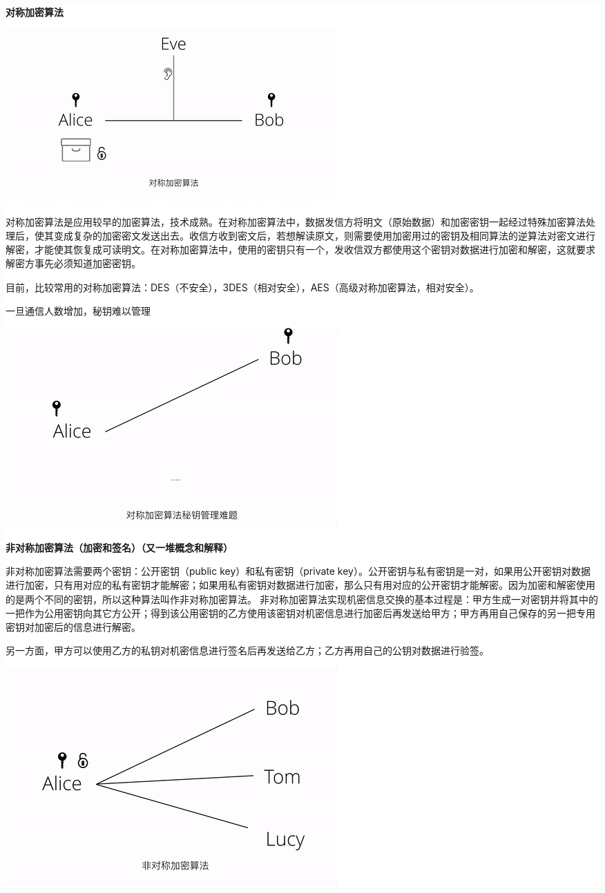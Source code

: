 **对称加密算法**

![Alt text](/images/symmetric-encryption-algorithms.gif "对称加密算法")

对称加密算法是应用较早的加密算法，技术成熟。在对称加密算法中，数据发信方将明文（原始数据）和加密密钥一起经过特殊加密算法处理后，使其变成复杂的加密密文发送出去。收信方收到密文后，若想解读原文，则需要使用加密用过的密钥及相同算法的逆算法对密文进行解密，才能使其恢复成可读明文。在对称加密算法中，使用的密钥只有一个，发收信双方都使用这个密钥对数据进行加密和解密，这就要求解密方事先必须知道加密密钥。

目前，比较常用的对称加密算法：DES（不安全），3DES（相对安全），AES（高级对称加密算法，相对安全）。

一旦通信人数增加，秘钥难以管理

![Alt text](/images/key-management.gif "秘钥管理难题")

**非对称加密算法（加密和签名）（又一堆概念和解释）**

非对称加密算法需要两个密钥：公开密钥（public key）和私有密钥（private key）。公开密钥与私有密钥是一对，如果用公开密钥对数据进行加密，只有用对应的私有密钥才能解密；如果用私有密钥对数据进行加密，那么只有用对应的公开密钥才能解密。因为加密和解密使用的是两个不同的密钥，所以这种算法叫作非对称加密算法。 非对称加密算法实现机密信息交换的基本过程是：甲方生成一对密钥并将其中的一把作为公用密钥向其它方公开；得到该公用密钥的乙方使用该密钥对机密信息进行加密后再发送给甲方；甲方再用自己保存的另一把专用密钥对加密后的信息进行解密。

另一方面，甲方可以使用乙方的私钥对机密信息进行签名后再发送给乙方；乙方再用自己的公钥对数据进行验签。

![Alt text](/images/feiduichen.gif "非对称加密算法")
